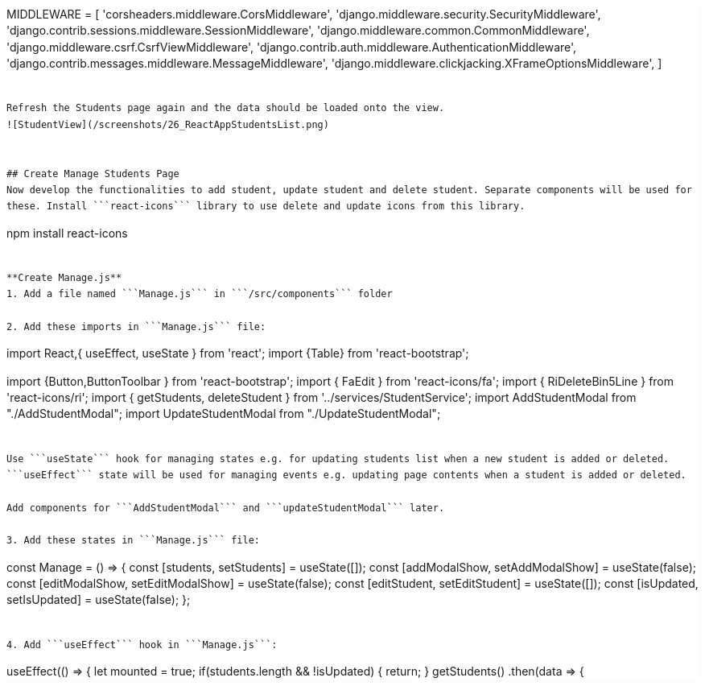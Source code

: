 MIDDLEWARE = [
    'corsheaders.middleware.CorsMiddleware',
    'django.middleware.security.SecurityMiddleware',
    'django.contrib.sessions.middleware.SessionMiddleware',
    'django.middleware.common.CommonMiddleware',
    'django.middleware.csrf.CsrfViewMiddleware',
    'django.contrib.auth.middleware.AuthenticationMiddleware',
    'django.contrib.messages.middleware.MessageMiddleware',
    'django.middleware.clickjacking.XFrameOptionsMiddleware',
]
```

Refresh the Students page again and the data should be loaded onto the view.
![StudentView](/screenshots/26_ReactAppStudentsList.png)


## Create Manage Students Page
Now develop the functionalities to add student, update student and delete student. Separate components will be used for these. Install ```react-icons``` library to use delete and update icons from this library.
```
npm install react-icons
```

**Create Manage.js**  
1. Add a file named ```Manage.js``` in ```/src/components``` folder
  
2. Add these imports in ```Manage.js``` file:
```
import React,{ useEffect, useState } from 'react';
import {Table} from 'react-bootstrap';

import {Button,ButtonToolbar } from 'react-bootstrap';
import { FaEdit } from 'react-icons/fa';
import { RiDeleteBin5Line } from 'react-icons/ri';
import { getStudents, deleteStudent } from '../services/StudentService';
import AddStudentModal from "./AddStudentModal";
import UpdateStudentModal from "./UpdateStudentModal";
```

Use ```useState``` hook for managing states e.g. for updating students list when a new student is added or deleted.  
```useEffect``` state will be used for managing events e.g. updating page contents when a student is added or deleted.

Add components for ```AddStudentModal``` and ```updateStudentModal``` later.

3. Add these states in ```Manage.js``` file:
```
const Manage = () => {
    const [students, setStudents] = useState([]);
    const [addModalShow, setAddModalShow] = useState(false);
    const [editModalShow, setEditModalShow] = useState(false);
    const [editStudent, setEditStudent] = useState([]);
    const [isUpdated, setIsUpdated] = useState(false);
};
```

4. Add ```useEffect``` hook in ```Manage.js```:
```
useEffect(() => {
   let mounted = true;
   if(students.length && !isUpdated) {
    return;
    }
   getStudents()
     .then(data => {